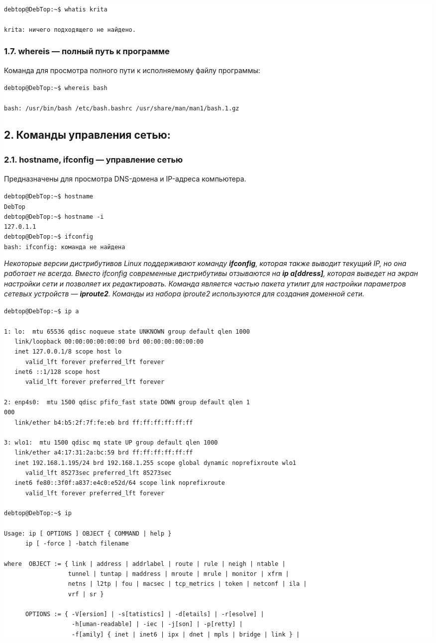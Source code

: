 ``` 
debtop@DebTop:~$ whatis krita

krita: ничего подходящего не найдено. 
```
### 1.7. whereis — полный путь к программе
Команда для просмотра полного пути к исполняемому файлу программы:
```  
debtop@DebTop:~$ whereis bash

bash: /usr/bin/bash /etc/bash.bashrc /usr/share/man/man1/bash.1.gz
```
## 2. Команды управления сетью:
### 2.1. hostname, ifconfig — управление сетью
Предназначены для просмотра DNS-домена и IP-адреса компьютера.
```  
debtop@DebTop:~$ hostname
DebTop 
debtop@DebTop:~$ hostname -i
127.0.1.1
debtop@DebTop:~$ ifconfig
bash: ifconfig: команда не найдена
```
_Некоторые версии дистрибутивов Linux поддерживают команду **ifconfig**, которая также выводит текущий IP, но она работает не всегда. Вместо ifconfig современные дистрибутивы отзываются на **ip a[ddress]**, которая выведет на экран настройки сети и позволяет их редактировать. Команда является частью пакета утилит для настройки параметров сетевых устройств — **iproute2**. Команды из набора iproute2 используются для создания доменной сети._
```  
debtop@DebTop:~$ ip a

1: lo:  mtu 65536 qdisc noqueue state UNKNOWN group default qlen 1000
   link/loopback 00:00:00:00:00:00 brd 00:00:00:00:00:00
   inet 127.0.0.1/8 scope host lo
      valid_lft forever preferred_lft forever
   inet6 ::1/128 scope host  
      valid_lft forever preferred_lft forever

2: enp4s0:  mtu 1500 qdisc pfifo_fast state DOWN group default qlen 1
000
   link/ether b4:b5:2f:7f:fe:eb brd ff:ff:ff:ff:ff:ff

3: wlo1:  mtu 1500 qdisc mq state UP group default qlen 1000
   link/ether a4:17:31:2a:bc:59 brd ff:ff:ff:ff:ff:ff
   inet 192.168.1.195/24 brd 192.168.1.255 scope global dynamic noprefixroute wlo1
      valid_lft 85273sec preferred_lft 85273sec
   inet6 fe80::3f0f:a837:e4c0:e52d/64 scope link noprefixroute  
      valid_lft forever preferred_lft forever

debtop@DebTop:~$ ip

Usage: ip [ OPTIONS ] OBJECT { COMMAND | help }
      ip [ -force ] -batch filename

where  OBJECT := { link | address | addrlabel | route | rule | neigh | ntable |
                  tunnel | tuntap | maddress | mroute | mrule | monitor | xfrm |
                  netns | l2tp | fou | macsec | tcp_metrics | token | netconf | ila |
                  vrf | sr }

      OPTIONS := { -V[ersion] | -s[tatistics] | -d[etails] | -r[esolve] |
                   -h[uman-readable] | -iec | -j[son] | -p[retty] |
                   -f[amily] { inet | inet6 | ipx | dnet | mpls | bridge | link } |
```